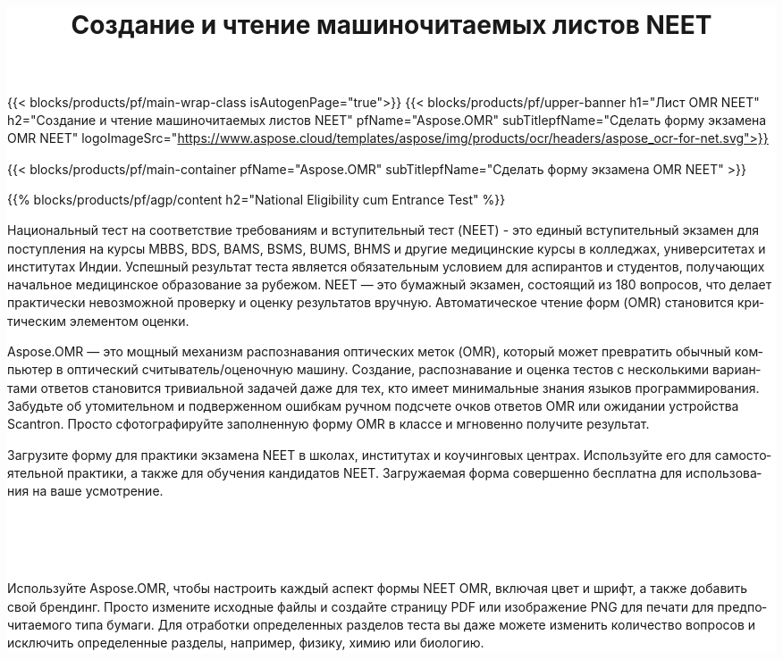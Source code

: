 ﻿---
title: Создание и чтение машиночитаемых листов NEET
weight: 3920
url: /ru/exam/neet/
lang: ru
langdirlevel: 2
locales: as,he,or,pa,ru,ar,fa,bg,cs,da,de,es,el,hu,hr,fr,nl,id,it,lt,lv,mk,pl,pt,ro,sk,sl,sv,sr,vi,th,tr,ko,ja,bn,gu,hi,kn,mr,ne,ta,te,ur,sd
description: Загрузите готовый лист OMR NEET в формате PDF для практики и коучинга. Обрабатывайте десятки заполненных форм NEET в минуту.
---

{{< blocks/products/pf/main-wrap-class isAutogenPage="true">}}
{{< blocks/products/pf/upper-banner h1="Лист OMR NEET" h2="Создание и чтение машиночитаемых листов NEET" pfName="Aspose.OMR" subTitlepfName="Сделать форму экзамена OMR NEET" logoImageSrc="https://www.aspose.cloud/templates/aspose/img/products/ocr/headers/aspose_ocr-for-net.svg">}}

{{< blocks/products/pf/main-container pfName="Aspose.OMR" subTitlepfName="Сделать форму экзамена OMR NEET" >}}


{{% blocks/products/pf/agp/content h2="National Eligibility cum Entrance Test" %}}

<p>Национальный тест на соответствие требованиям и вступительный тест (NEET) - это единый вступительный экзамен для поступления на курсы MBBS, BDS, BAMS, BSMS, BUMS, BHMS и другие медицинские курсы в колледжах, университетах и ​​институтах Индии. Успешный результат теста является обязательным условием для аспирантов и студентов, получающих начальное медицинское образование за рубежом. NEET — это бумажный экзамен, состоящий из 180 вопросов, что делает практически невозможной проверку и оценку результатов вручную. Автоматическое чтение форм (OMR) становится критическим элементом оценки.</p>

<p>Aspose.OMR — это мощный механизм распознавания оптических меток (OMR), который может превратить обычный компьютер в оптический считыватель/оценочную машину. Создание, распознавание и оценка тестов с несколькими вариантами ответов становится тривиальной задачей даже для тех, кто имеет минимальные знания языков программирования. Забудьте об утомительном и подверженном ошибкам ручном подсчете очков ответов OMR или ожидании устройства Scantron. Просто сфотографируйте заполненную форму OMR в классе и мгновенно получите результат.</p>

<p>Загрузите форму для практики экзамена NEET в школах, институтах и ​​коучинговых центрах. Используйте его для самостоятельной практики, а также для обучения кандидатов NEET. Загружаемая форма совершенно бесплатна для использования на ваше усмотрение.</p>

<div class="col-lg-12">
	<div class="row">
	<div class="col-4"><a href="https://www.aspose.cloud/templates/aspose/img/products/omr/neet.png"><img alt="" src="https://www.aspose.cloud/templates/aspose/img/products/omr/neet_520.jpg" width="100%"   title="Click to download"/></a></div>
	<div class="col-4"><a href="https://www.aspose.cloud/templates/aspose/img/products/omr/neet2.png"><img alt="" src="https://www.aspose.cloud/templates/aspose/img/products/omr/neet2_520.jpg" width="100%" title="Click to download"/></a></div>
	<div class="col-4"><a href="https://www.aspose.cloud/templates/aspose/img/products/omr/neet3.png"><img alt="" src="https://www.aspose.cloud/templates/aspose/img/products/omr/neet3_520.jpg" width="100%" title="Click to download"/></a></div>
	</div>
</div>

<p>Используйте Aspose.OMR, чтобы настроить каждый аспект формы NEET OMR, включая цвет и шрифт, а также добавить свой брендинг. Просто измените исходные файлы и создайте страницу PDF или изображение PNG для печати для предпочитаемого типа бумаги. Для отработки определенных разделов теста вы даже можете изменить количество вопросов и исключить определенные разделы, например, физику, химию или биологию.</p> 
